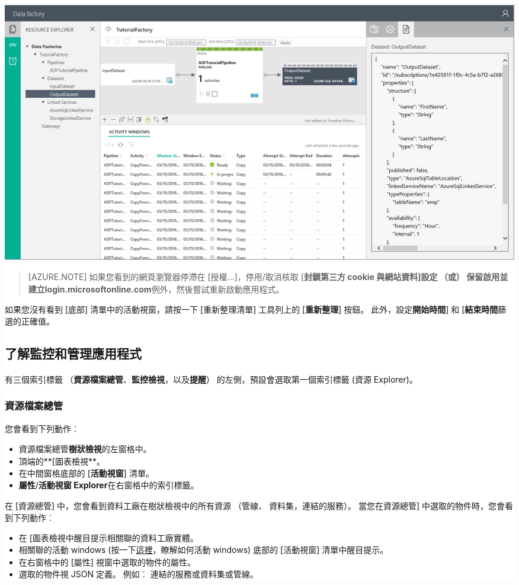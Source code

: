 ![監控和管理應用程式](./media/data-factory-monitor-manage-app/AppLaunched.png)

> [AZURE.NOTE] 如果您看到的網頁瀏覽器停滯在 [授權...]，停用/取消核取 [**封鎖第三方 cookie 與網站資料]**設定 （或） 保留啟用並建立**login.microsoftonline.com**例外，然後嘗試重新啟動應用程式。


如果您沒有看到 [底部] 清單中的活動視窗，請按一下 [重新整理清單] 工具列上的 [**重新整理**] 按鈕。 此外，設定**開始時間**] 和 [**結束時間**篩選的正確值。  


## <a name="understanding-the-monitoring-and-management-app"></a>了解監控和管理應用程式
有三個索引標籤 （**資源檔案總管**、**監控檢視**，以及**提醒**） 的左側，預設會選取第一個索引標籤 (資源 Explorer)。 

### <a name="resource-explorer"></a>資源檔案總管
您會看到下列動作︰ 

- 資源檔案總管**樹狀檢視**的左窗格中。
- 頂端的**[圖表檢視**。
- 在中間窗格底部的 [**活動視窗**] 清單。
- **屬性**/**活動視窗 Explorer**在右窗格中的索引標籤。 

在 [資源總管] 中，您會看到資料工廠在樹狀檢視中的所有資源 （管線、 資料集，連結的服務）。 當您在資源總管] 中選取的物件時，您會看到下列動作︰ 

- 在 [圖表檢視中醒目提示相關聯的資料工廠實體。
- 相關聯的活動 windows (按一下[這裡](data-factory-scheduling-and-execution.md)，瞭解如何活動 windows) 底部的 [活動視窗] 清單中醒目提示。  
- 在右窗格中的 [屬性] 視窗中選取的物件的屬性。 
- 選取的物件視 JSON 定義。 例如︰ 連結的服務或資料集或管線。 
